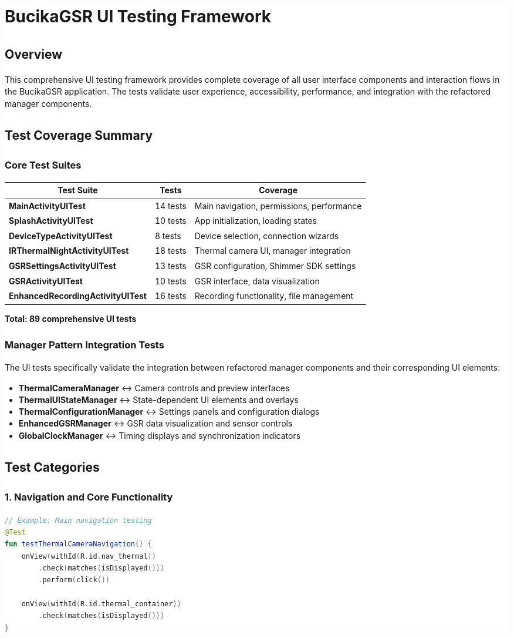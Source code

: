 # BucikaGSR UI Testing Framework

## Overview

This comprehensive UI testing framework provides complete coverage of all user interface components and interaction flows in the BucikaGSR application. The tests validate user experience, accessibility, performance, and integration with the refactored manager components.

## Test Coverage Summary

### Core Test Suites

| Test Suite | Tests | Coverage |
|------------|-------|----------|
| **MainActivityUITest** | 14 tests | Main navigation, permissions, performance |
| **SplashActivityUITest** | 10 tests | App initialization, loading states |
| **DeviceTypeActivityUITest** | 8 tests | Device selection, connection wizards |
| **IRThermalNightActivityUITest** | 18 tests | Thermal camera UI, manager integration |
| **GSRSettingsActivityUITest** | 13 tests | GSR configuration, Shimmer SDK settings |
| **GSRActivityUITest** | 10 tests | GSR interface, data visualization |
| **EnhancedRecordingActivityUITest** | 16 tests | Recording functionality, file management |

**Total: 89 comprehensive UI tests**

### Manager Pattern Integration Tests

The UI tests specifically validate the integration between refactored manager components and their corresponding UI elements:

- **ThermalCameraManager** ↔ Camera controls and preview interfaces
- **ThermalUIStateManager** ↔ State-dependent UI elements and overlays
- **ThermalConfigurationManager** ↔ Settings panels and configuration dialogs
- **EnhancedGSRManager** ↔ GSR data visualization and sensor controls
- **GlobalClockManager** ↔ Timing displays and synchronization indicators

## Test Categories

### 1. Navigation and Core Functionality
```kotlin
// Example: Main navigation testing
@Test
fun testThermalCameraNavigation() {
    onView(withId(R.id.nav_thermal))
        .check(matches(isDisplayed()))
        .perform(click())
    
    onView(withId(R.id.thermal_container))
        .check(matches(isDisplayed()))
}
```
